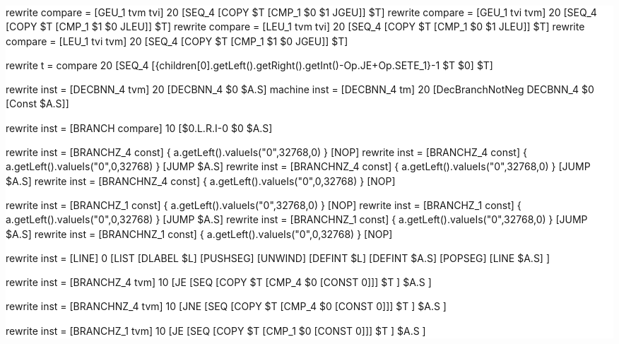 rewrite compare = [GEU_1 tvm tvi] 20 [SEQ_4 [COPY $T [CMP_1 $0 $1 JGEU]] $T]
rewrite compare = [GEU_1 tvi tvm] 20 [SEQ_4 [COPY $T [CMP_1 $1 $0 JLEU]] $T]
rewrite compare = [LEU_1 tvm tvi] 20 [SEQ_4 [COPY $T [CMP_1 $0 $1 JLEU]] $T]
rewrite compare = [LEU_1 tvi tvm] 20 [SEQ_4 [COPY $T [CMP_1 $1 $0 JGEU]] $T]

rewrite t = compare 20 [SEQ_4 [{children[0].getLeft().getRight().getInt()-Op.JE+Op.SETE_1}-1 $T $0] $T]

rewrite inst = [DECBNN_4 tvm] 20 [DECBNN_4 $0 $A.S]
machine inst = [DECBNN_4 tm] 20 [DecBranchNotNeg DECBNN_4 $0 [Const $A.S]]

rewrite inst = [BRANCH compare] 10 [$0.L.R.I-0 $0 $A.S] 

rewrite inst = [BRANCHZ_4 const] { a.getLeft().valueIs("0",32768,0) } [NOP]
rewrite inst = [BRANCHZ_4 const] { a.getLeft().valueIs("0",0,32768) } [JUMP $A.S]
rewrite inst = [BRANCHNZ_4 const] { a.getLeft().valueIs("0",32768,0) } [JUMP $A.S]
rewrite inst = [BRANCHNZ_4 const] { a.getLeft().valueIs("0",0,32768) } [NOP]

rewrite inst = [BRANCHZ_1 const] { a.getLeft().valueIs("0",32768,0) } [NOP]
rewrite inst = [BRANCHZ_1 const] { a.getLeft().valueIs("0",0,32768) } [JUMP $A.S]
rewrite inst = [BRANCHNZ_1 const] { a.getLeft().valueIs("0",32768,0) } [JUMP $A.S]
rewrite inst = [BRANCHNZ_1 const] { a.getLeft().valueIs("0",0,32768) } [NOP]

rewrite inst = [LINE] 0 [LIST
    [DLABEL $L]
    [PUSHSEG]
    [UNWIND]
    [DEFINT $L]
    [DEFINT $A.S]
    [POPSEG]
    [LINE $A.S]
]

rewrite inst = [BRANCHZ_4 tvm] 10
    [JE
	[SEQ
	    [COPY $T [CMP_4 $0 [CONST 0]]]
	    $T
	]
	$A.S
    ]

rewrite inst = [BRANCHNZ_4 tvm] 10
    [JNE
	[SEQ
	    [COPY $T [CMP_4 $0 [CONST 0]]]
	    $T
	]
	$A.S
    ]

rewrite inst = [BRANCHZ_1 tvm] 10
    [JE
	[SEQ
	    [COPY $T [CMP_1 $0 [CONST 0]]]
	    $T
	]
	$A.S
    ]
